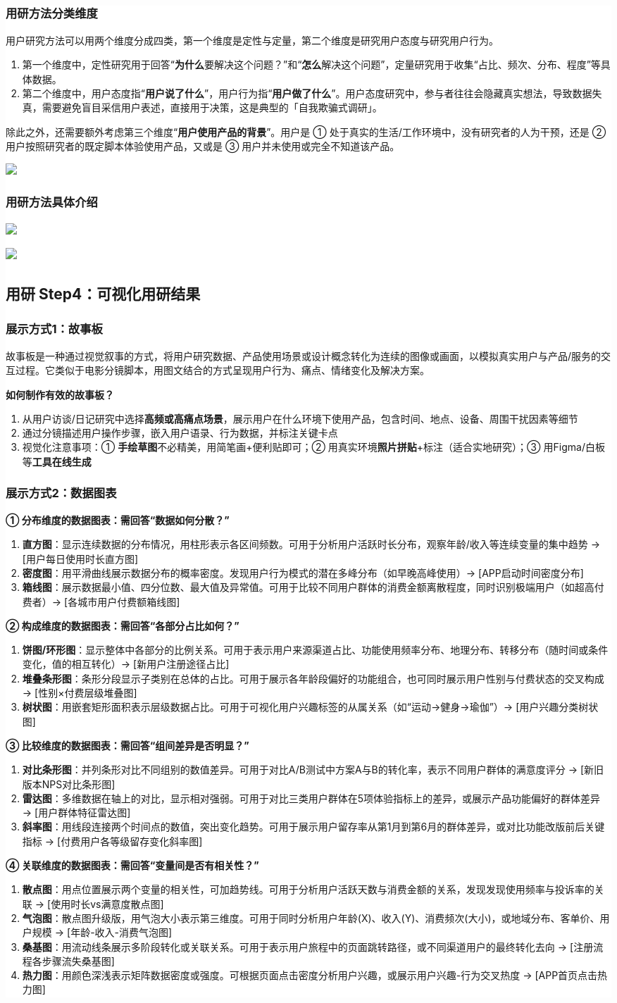 ### 用研方法分类维度

用户研究方法可以用两个维度分成四类，第一个维度是定性与定量，第二个维度是研究用户态度与研究用户行为。

1.  第一个维度中，定性研究用于回答“**为什么**要解决这个问题？”和“**怎么**解决这个问题”，定量研究用于收集“占比、频次、分布、程度”等具体数据。
2.  第二个维度中，用户态度指“**用户说了什么**”，用户行为指“**用户做了什么**”。用户态度研究中，参与者往往会隐藏真实想法，导致数据失真，需要避免盲目采信用户表述，直接用于决策，这是典型的「自我欺骗式调研」。

除此之外，还需要额外考虑第三个维度“**用户使用产品的背景**”。用户是 ① 处于真实的生活/工作环境中，没有研究者的人为干预，还是 ② 用户按照研究者的既定脚本体验使用产品，又或是 ③ 用户并未使用或完全不知道该产品。

![](https://image.woshipm.com/2025/05/17/b7844588-32e0-11f0-821c-00163e09d72f.png)

### 用研方法具体介绍

![](https://image.woshipm.com/2025/05/18/8be11196-33b6-11f0-8a58-00163e09d72f.png)

![](https://image.woshipm.com/2025/05/18/93739244-33b6-11f0-b31e-00163e09d72f.png)

## 用研 Step4：可视化用研结果

### **展示方式1：故事板**

故事板是一种通过视觉叙事的方式，将用户研究数据、产品使用场景或设计概念转化为连续的图像或画面，以模拟真实用户与产品/服务的交互过程。它类似于电影分镜脚本，用图文结合的方式呈现用户行为、痛点、情绪变化及解决方案。

**如何制作有效的故事板？**

1.  从用户访谈/日记研究中选择**高频或高痛点场景**，展示用户在什么环境下使用产品，包含时间、地点、设备、周围干扰因素等细节
2.  通过分镜描述用户操作步骤，嵌入用户语录、行为数据，并标注关键卡点
3.  视觉化注意事项：① **手绘草图**不必精美，用简笔画+便利贴即可；② 用真实环境**照片拼贴**+标注（适合实地研究）；③ 用Figma/白板等**工具在线生成**

### **展示方式2：数据图表**

**① 分布维度的数据图表：需回答“数据如何分散？”**

1.  **直方图**：显示连续数据的分布情况，用柱形表示各区间频数。可用于分析用户活跃时长分布，观察年龄/收入等连续变量的集中趋势 → \[用户每日使用时长直方图\]
2.  **密度图**：用平滑曲线展示数据分布的概率密度。发现用户行为模式的潜在多峰分布（如早晚高峰使用）→ \[APP启动时间密度分布\]
3.  **箱线图**：展示数据最小值、四分位数、最大值及异常值。可用于比较不同用户群体的消费金额离散程度，同时识别极端用户（如超高付费者）→ \[各城市用户付费额箱线图\]

**② 构成维度的数据图表：需回答“各部分占比如何？”**

1.  **饼图/环形图**：显示整体中各部分的比例关系。可用于表示用户来源渠道占比、功能使用频率分布、地理分布、转移分布（随时间或条件变化，值的相互转化）→ \[新用户注册途径占比\]
2.  **堆叠条形图**：条形分段显示子类别在总体的占比。可用于展示各年龄段偏好的功能组合，也可同时展示用户性别与付费状态的交叉构成 → \[性别×付费层级堆叠图\]
3.  **树状图**：用嵌套矩形面积表示层级数据占比。可用于可视化用户兴趣标签的从属关系（如“运动→健身→瑜伽”）→ \[用户兴趣分类树状图\]

**③ 比较维度的数据图表：需回答“组间差异是否明显？”**

1.  **对比条形图**：并列条形对比不同组别的数值差异。可用于对比A/B测试中方案A与B的转化率，表示不同用户群体的满意度评分 → \[新旧版本NPS对比条形图\]
2.  **雷达图**：多维数据在轴上的对比，显示相对强弱。可用于对比三类用户群体在5项体验指标上的差异，或展示产品功能偏好的群体差异 → \[用户群体特征雷达图\]
3.  **斜率图**：用线段连接两个时间点的数值，突出变化趋势。可用于展示用户留存率从第1月到第6月的群体差异，或对比功能改版前后关键指标 → \[付费用户各等级留存变化斜率图\]

**④ 关联维度的数据图表：需回答“变量间是否有相关性？”**

1.  **散点图**：用点位置展示两个变量的相关性，可加趋势线。可用于分析用户活跃天数与消费金额的关系，发现发现使用频率与投诉率的关联 → \[使用时长vs满意度散点图\]
2.  **气泡图**：散点图升级版，用气泡大小表示第三维度。可用于同时分析用户年龄(X)、收入(Y)、消费频次(大小)，或地域分布、客单价、用户规模 → \[年龄-收入-消费气泡图\]
3.  **桑基图**：用流动线条展示多阶段转化或关联关系。可用于表示用户旅程中的页面跳转路径，或不同渠道用户的最终转化去向 → \[注册流程各步骤流失桑基图\]
4.  **热力图**：用颜色深浅表示矩阵数据密度或强度。可根据页面点击密度分析用户兴趣，或展示用户兴趣-行为交叉热度 → \[APP首页点击热力图\]
